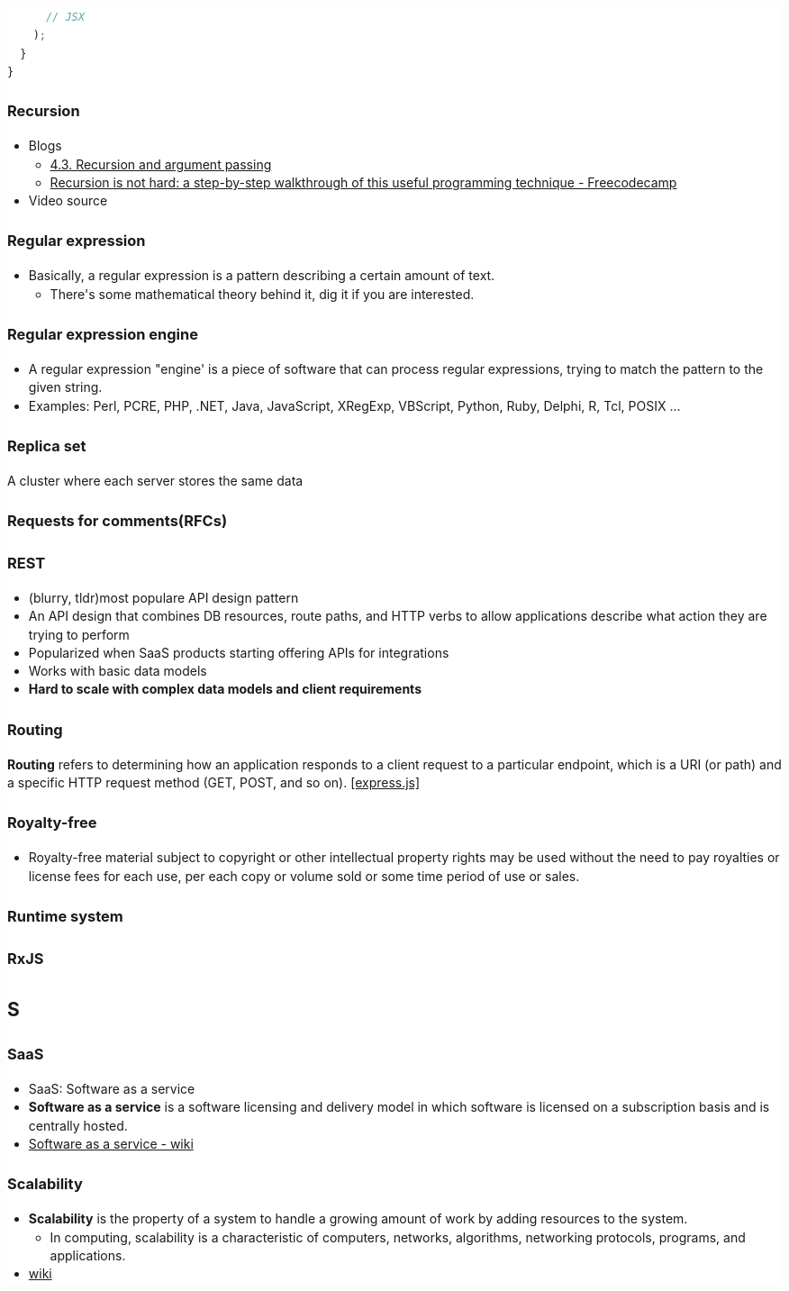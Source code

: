 ```javascript
      // JSX
    );
  }
}

```
### Recursion
- Blogs
  - [4.3. Recursion and argument passing](https://publications.gbdirect.co.uk/c_book/chapter4/recursion_and_argument_passing.html)
  - [Recursion is not hard: a step-by-step walkthrough of this useful programming technique - Freecodecamp](https://www.freecodecamp.org/news/recursion-is-not-hard-858a48830d83/)
- Video source
### Regular expression
- Basically, a regular expression is a pattern describing a certain amount of text.
  - There's some mathematical theory behind it, dig it if you are interested.
### Regular expression engine
- A regular expression "engine' is a piece of software that can process regular expressions, trying to match the pattern to the given string.
- Examples: Perl, PCRE, PHP, .NET, Java, JavaScript, XRegExp, VBScript, Python, Ruby, Delphi, R, Tcl, POSIX ...
### Replica set
A cluster where each server stores the same data
### Requests for comments(RFCs)
### REST
- (blurry, tldr)most populare API design pattern
- An API design that combines DB resources, route paths, and HTTP verbs to allow applications describe what action they are trying to perform
- Popularized when SaaS products starting offering APIs for integrations
- Works with basic data models
- **Hard to scale with complex data models and client requirements**
### Routing
**Routing** refers to determining how an application responds to a client request to a particular endpoint, which is a URI (or path) and a specific HTTP request method (GET, POST, and so on). [\[express.js\]](https://expressjs.com/en/starter/basic-routing.html)

### Royalty-free
- Royalty-free material subject to copyright or other intellectual property rights may be used without the need to pay royalties or license fees for each use, per each copy or volume sold or some time period of use or sales.
### Runtime system
### RxJS
## S
### SaaS
- SaaS: Software as a service
- **Software as a service** is a software licensing and delivery model in which software is licensed on a subscription basis and is centrally hosted.
- [Software as a service - wiki](https://en.wikipedia.org/wiki/Software_as_a_service)
### Scalability
- **Scalability** is the property of a system to handle a growing amount of work by adding resources to the system.
  - In computing, scalability is a characteristic of computers, networks, algorithms, networking protocols, programs, and applications.
- [wiki](https://en.wikipedia.org/wiki/Scalability)